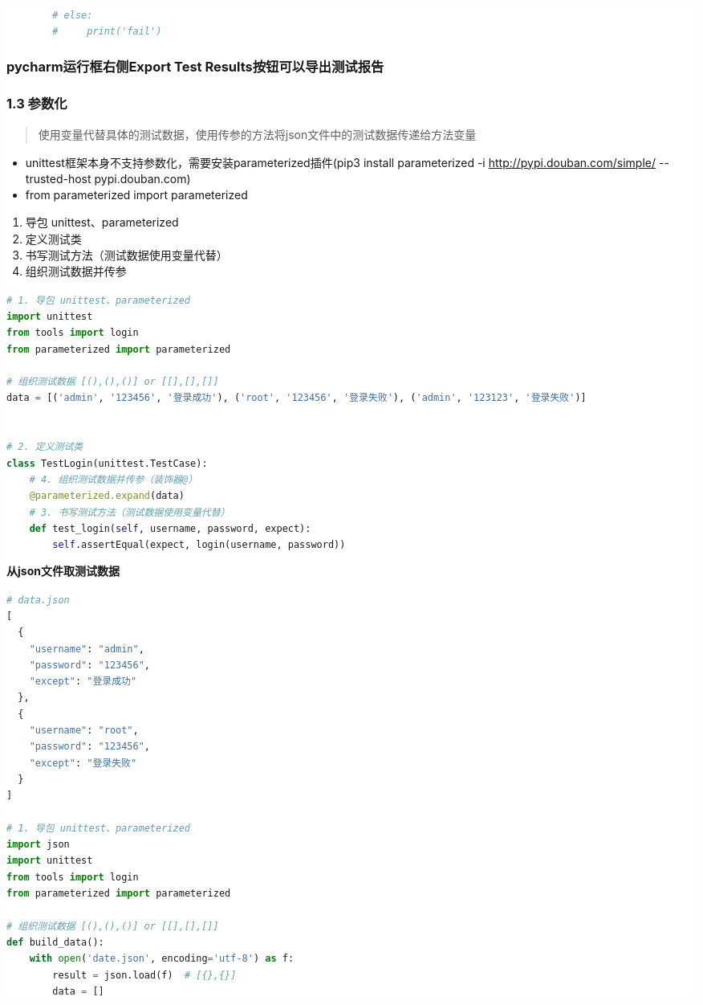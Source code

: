 ```python
        # else:
        #     print('fail')
```
### pycharm运行框右侧Export Test Results按钮可以导出测试报告

### 1.3 参数化

> 使用变量代替具体的测试数据，使用传参的方法将json文件中的测试数据传递给方法变量

- unittest框架本身不支持参数化，需要安装parameterized插件(pip3 install parameterized -i http://pypi.douban.com/simple/ --trusted-host pypi.douban.com)
- from parameterized import parameterized

1. 导包 unittest、parameterized
2. 定义测试类
3. 书写测试方法（测试数据使用变量代替）
4. 组织测试数据并传参

```python
# 1. 导包 unittest、parameterized
import unittest
from tools import login
from parameterized import parameterized

# 组织测试数据 [(),(),()] or [[],[],[]]
data = [('admin', '123456', '登录成功'), ('root', '123456', '登录失败'), ('admin', '123123', '登录失败')]


# 2. 定义测试类
class TestLogin(unittest.TestCase):
    # 4. 组织测试数据并传参（装饰器@）
    @parameterized.expand(data)
    # 3. 书写测试方法（测试数据使用变量代替）
    def test_login(self, username, password, expect):
        self.assertEqual(expect, login(username, password))

```

**从json文件取测试数据**
```python
# data.json
[
  {
    "username": "admin",
    "password": "123456",
    "except": "登录成功"
  },
  {
    "username": "root",
    "password": "123456",
    "except": "登录失败"
  }
]

# 1. 导包 unittest、parameterized
import json
import unittest
from tools import login
from parameterized import parameterized

# 组织测试数据 [(),(),()] or [[],[],[]]
def build_data():
    with open('date.json', encoding='utf-8') as f:
        result = json.load(f)  # [{},{}]
        data = []
```